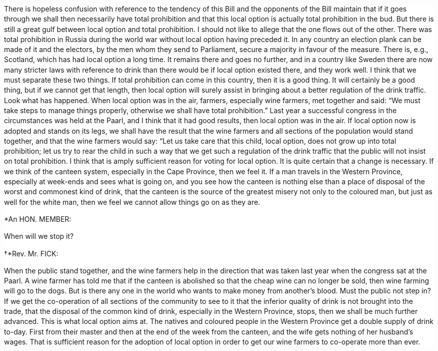 <p>There is hopeless confusion with reference to the tendency of this Bill and the opponents of the Bill maintain that if it goes through we shall then necessarily have total prohibition and that this local option is actually total prohibition in the bud. But there is still a great gulf between local option and total prohibition. I should not like to allege that the one flows out of the other. There was total prohibition in Russia during the world war without local option having preceded it. In any country an election plank can be made of it and the electors, by the men whom they send to Parliament, secure a majority in favour of the measure. There is, e.g., Scotland, which has had local option a long time. It remains there and goes no further, and in a country like Sweden there are now many stricter laws with reference to drink than there would be if local option existed there, and they work well. I think that we must separate these two things. If total prohibition can come in this country, then it is a good thing. It will certainly be a good thing, but if we cannot get that length, then local option will surely assist in bringing about a better regulation of the drink traffic. Look what has happened. When local option was in the air, farmers, especially wine farmers, met together and said: &#x201C;We must take steps to manage things properly, otherwise we shall have total prohibition.&#x201D; Last year a successful congress in the circumstances was held at the Paarl, and I think that it had good results, then local option was in the air. If local option now is adopted and stands on its legs, we shall have the result that the wine farmers and all sections of the population would stand together, and that the wine farmers would say: &#x201C;Let us take care that this child, local option, does not grow up into total prohibition; let us try to rear the child in such a way that we get such a regulation of the drink traffic that the public will not insist on total prohibition. I think that is amply sufficient reason for voting for local option. It is quite certain that a change is necessary. If we think of the canteen system, especially in the Cape Province, then we feel it. If a man travels in the Western Province, especially at week-ends and sees what is going on, and you see how the canteen is nothing else than a place of disposal of the worst and commonest kind of drink, that the canteen is the source of the greatest misery not only to the coloured man, but just as well for the white man, then we feel we cannot allow things go on as they are.</p>

</speech>

<speech by="#hon_member">

<from>*An <person refersTo="hansard_za">HON. MEMBER</person>:</from>

<p>When will we stop it?</p>

</speech>

<speech by="#fick">

<from>&#x2020;*Rev. Mr. <person refersTo="hansard_za">FICK</person>:</from>

<p>When the public stand together, and the wine farmers help in the direction that was taken last year when the <span class="col_1229-1230" refersTo="page_0695"/>congress sat at the Paarl. A wine farmer has told me that if the canteen is abolished so that the cheap wine can no longer be sold, then wine farming will go to the dogs. But is there any one in the world who wants to make money from another&#x2019;s blood. Must the public not step in? If we get the co-operation of all sections of the community to see to it that the inferior quality of drink is not brought into the trade, that the disposal of the common kind of drink, especially in the Western Province, stops, then we shall be much further advanced. This is what local option aims at. The natives and coloured people in the Western Province get a double supply of drink to-day. First from their master and then at the end of the week from the canteen, and the wife gets nothing of her husband&#x2019;s wages. That is sufficient reason for the adoption of local option in order to get our wine farmers to co-operate more than ever.</p>

</speech>
